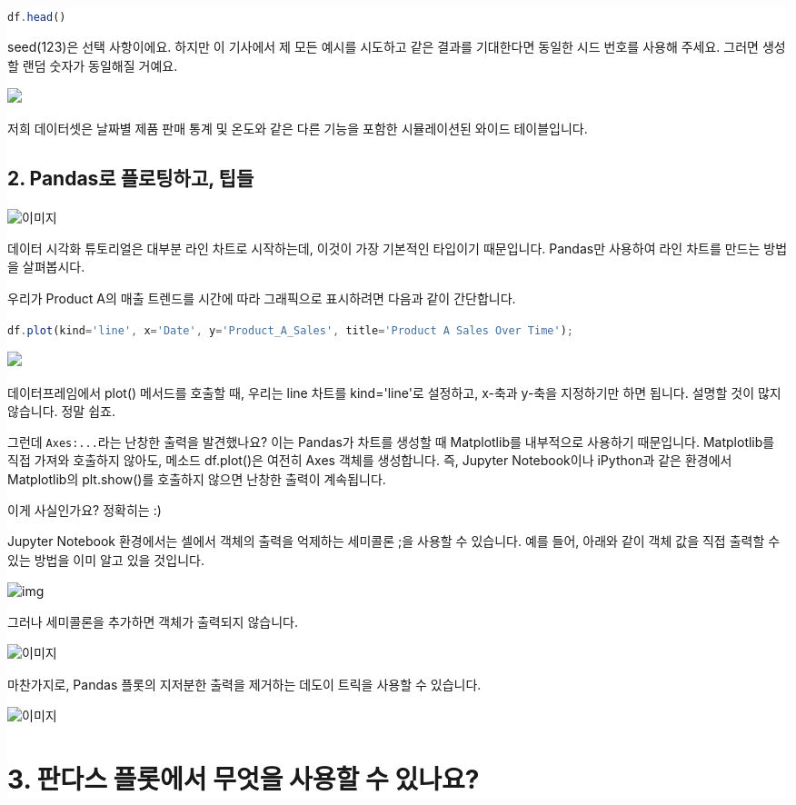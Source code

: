 ```js
df.head()
```

seed(123)은 선택 사항이에요. 하지만 이 기사에서 제 모든 예시를 시도하고 같은 결과를 기대한다면 동일한 시드 번호를 사용해 주세요. 그러면 생성할 랜덤 숫자가 동일해질 거예요.

<img src="/assets/img/2024-07-24-YouDontNeedMatplotlibWhenPandasIsEnoughforDataVisualisation_2.png" />

<div class="content-ad"></div>

저희 데이터셋은 날짜별 제품 판매 통계 및 온도와 같은 다른 기능을 포함한 시뮬레이션된 와이드 테이블입니다.

## 2. Pandas로 플로팅하고, 팁들

![이미지](/assets/img/2024-07-24-YouDontNeedMatplotlibWhenPandasIsEnoughforDataVisualisation_3.png)

데이터 시각화 튜토리얼은 대부분 라인 차트로 시작하는데, 이것이 가장 기본적인 타입이기 때문입니다. Pandas만 사용하여 라인 차트를 만드는 방법을 살펴봅시다.

<div class="content-ad"></div>

우리가 Product A의 매출 트렌드를 시간에 따라 그래픽으로 표시하려면 다음과 같이 간단합니다.

```js
df.plot(kind='line', x='Date', y='Product_A_Sales', title='Product A Sales Over Time');
```

<img src="/assets/img/2024-07-24-YouDontNeedMatplotlibWhenPandasIsEnoughforDataVisualisation_4.png" />

데이터프레임에서 plot() 메서드를 호출할 때, 우리는 line 차트를 kind='line'로 설정하고, x-축과 y-축을 지정하기만 하면 됩니다. 설명할 것이 많지 않습니다. 정말 쉽죠.

<div class="content-ad"></div>

그런데 `Axes:...`라는 난창한 출력을 발견했나요? 이는 Pandas가 차트를 생성할 때 Matplotlib를 내부적으로 사용하기 때문입니다. Matplotlib를 직접 가져와 호출하지 않아도, 메소드 df.plot()은 여전히 Axes 객체를 생성합니다. 즉, Jupyter Notebook이나 iPython과 같은 환경에서 Matplotlib의 plt.show()를 호출하지 않으면 난창한 출력이 계속됩니다.

이게 사실인가요? 정확히는 :)

Jupyter Notebook 환경에서는 셀에서 객체의 출력을 억제하는 세미콜론 ;을 사용할 수 있습니다. 예를 들어, 아래와 같이 객체 값을 직접 출력할 수 있는 방법을 이미 알고 있을 것입니다.

![img](/assets/img/2024-07-24-YouDontNeedMatplotlibWhenPandasIsEnoughforDataVisualisation_5.png)

<div class="content-ad"></div>

그러나 세미콜론을 추가하면 객체가 출력되지 않습니다.

![이미지](/assets/img/2024-07-24-YouDontNeedMatplotlibWhenPandasIsEnoughforDataVisualisation_6.png)

마찬가지로, Pandas 플롯의 지저분한 출력을 제거하는 데도이 트릭을 사용할 수 있습니다.

![이미지](/assets/img/2024-07-24-YouDontNeedMatplotlibWhenPandasIsEnoughforDataVisualisation_7.png)

<div class="content-ad"></div>

# 3. 판다스 플롯에서 무엇을 사용할 수 있나요?
